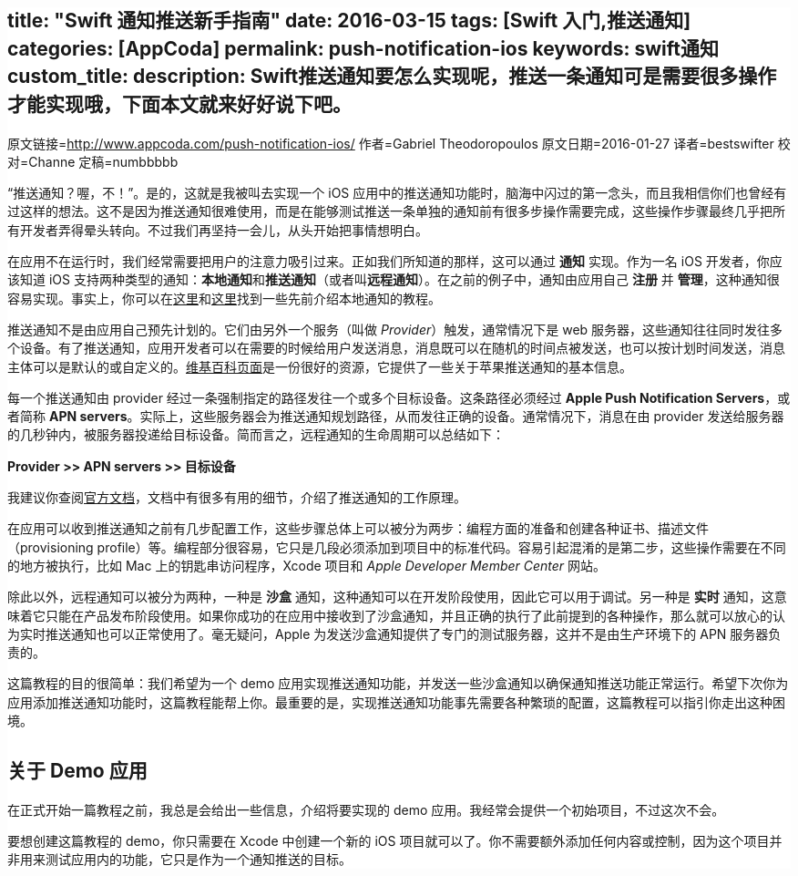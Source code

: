 title: "Swift 通知推送新手指南"
date: 2016-03-15
tags: [Swift 入门,推送通知]
categories: [AppCoda]
permalink: push-notification-ios
keywords: swift通知
custom_title: 
description: Swift推送通知要怎么实现呢，推送一条通知可是需要很多操作才能实现哦，下面本文就来好好说下吧。
---

原文链接=http://www.appcoda.com/push-notification-ios/
作者=Gabriel Theodoropoulos
原文日期=2016-01-27
译者=bestswifter
校对=Channe
定稿=numbbbbb



“推送通知？喔，不！”。是的，这就是我被叫去实现一个 iOS 应用中的推送通知功能时，脑海中闪过的第一念头，而且我相信你们也曾经有过这样的想法。这不是因为推送通知很难使用，而是在能够测试推送一条单独的通知前有很多步操作需要完成，这些操作步骤最终几乎把所有开发者弄得晕头转向。不过我们再坚持一会儿，从头开始把事情想明白。

在应用不在运行时，我们经常需要把用户的注意力吸引过来。正如我们所知道的那样，这可以通过 **通知** 实现。作为一名 iOS 开发者，你应该知道 iOS 支持两种类型的通知：**本地通知**和**推送通知**（或者叫**远程通知**）。在之前的例子中，通知由应用自己 **注册** 并 **管理**，这种通知很容易实现。事实上，你可以在[这里](http://www.appcoda.com/ios-programming-local-notification-tutorial/)和[这里](http://www.appcoda.com/local-notifications-ios8/)找到一些先前介绍本地通知的教程。



推送通知不是由应用自己预先计划的。它们由另外一个服务（叫做 *Provider*）触发，通常情况下是 web 服务器，这些通知往往同时发往多个设备。有了推送通知，应用开发者可以在需要的时候给用户发送消息，消息既可以在随机的时间点被发送，也可以按计划时间发送，消息主体可以是默认的或自定义的。[维基百科页面](https://en.wikipedia.org/wiki/Apple_Push_Notification_Service)是一份很好的资源，它提供了一些关于苹果推送通知的基本信息。

每一个推送通知由 provider 经过一条强制指定的路径发往一个或多个目标设备。这条路径必须经过 **Apple Push Notification Servers**，或者简称 **APN servers**。实际上，这些服务器会为推送通知规划路径，从而发往正确的设备。通常情况下，消息在由 provider 发送给服务器的几秒钟内，被服务器投递给目标设备。简而言之，远程通知的生命周期可以总结如下：

**Provider >> APN servers >> 目标设备**

我建议你查阅[官方文档](https://developer.apple.com/library/ios/documentation/NetworkingInternet/Conceptual/RemoteNotificationsPG/Chapters/ApplePushService.html)，文档中有很多有用的细节，介绍了推送通知的工作原理。

在应用可以收到推送通知之前有几步配置工作，这些步骤总体上可以被分为两步：编程方面的准备和创建各种证书、描述文件（provisioning profile）等。编程部分很容易，它只是几段必须添加到项目中的标准代码。容易引起混淆的是第二步，这些操作需要在不同的地方被执行，比如 Mac 上的钥匙串访问程序，Xcode 项目和 *Apple Developer Member Center* 网站。

除此以外，远程通知可以被分为两种，一种是 **沙盒** 通知，这种通知可以在开发阶段使用，因此它可以用于调试。另一种是 **实时** 通知，这意味着它只能在产品发布阶段使用。如果你成功的在应用中接收到了沙盒通知，并且正确的执行了此前提到的各种操作，那么就可以放心的认为实时推送通知也可以正常使用了。毫无疑问，Apple 为发送沙盒通知提供了专门的测试服务器，这并不是由生产环境下的 APN 服务器负责的。

这篇教程的目的很简单：我们希望为一个 demo 应用实现推送通知功能，并发送一些沙盒通知以确保通知推送功能正常运行。希望下次你为应用添加推送通知功能时，这篇教程能帮上你。最重要的是，实现推送通知功能事先需要各种繁琐的配置，这篇教程可以指引你走出这种困境。

## 关于 Demo 应用

在正式开始一篇教程之前，我总是会给出一些信息，介绍将要实现的 demo 应用。我经常会提供一个初始项目，不过这次不会。

要想创建这篇教程的 demo，你只需要在 Xcode 中创建一个新的 iOS 项目就可以了。你不需要额外添加任何内容或控制，因为这个项目并非用来测试应用内的功能，它只是作为一个通知推送的目标。
